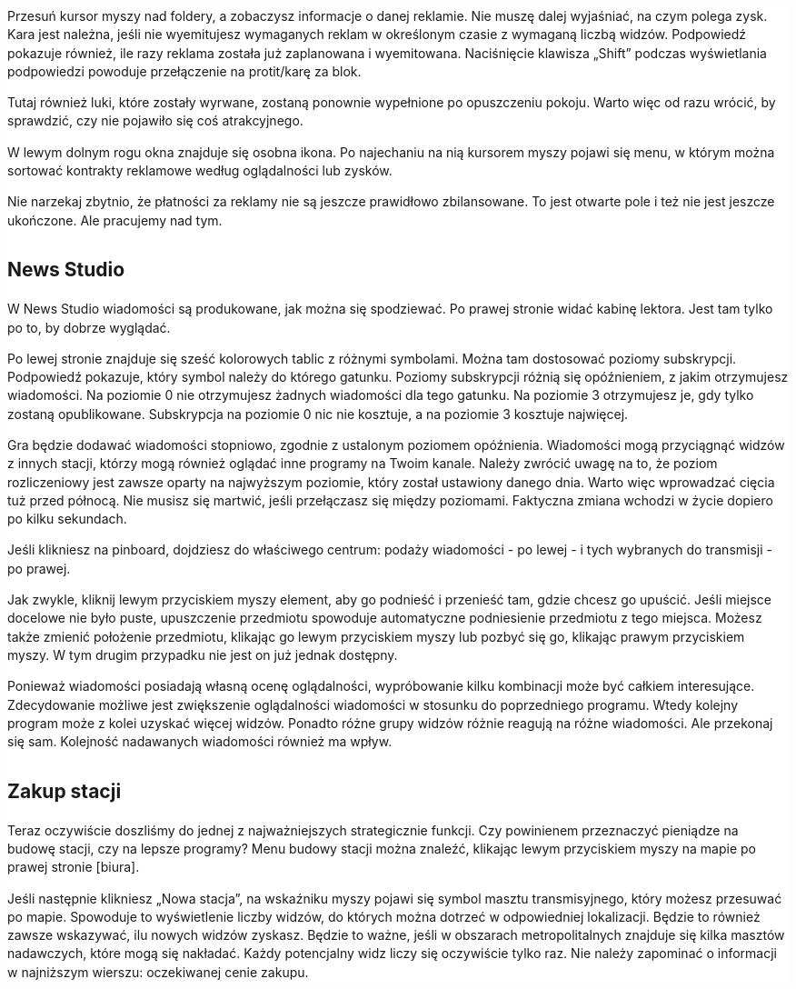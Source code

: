 Przesuń kursor myszy nad foldery, a zobaczysz informacje o danej reklamie. Nie muszę dalej wyjaśniać, na czym polega zysk. Kara jest należna, jeśli nie wyemitujesz wymaganych reklam w określonym czasie z wymaganą liczbą widzów. Podpowiedź pokazuje również, ile razy reklama została już zaplanowana i wyemitowana. Naciśnięcie klawisza „Shift” podczas wyświetlania podpowiedzi powoduje przełączenie na protit/karę za blok.

Tutaj również luki, które zostały wyrwane, zostaną ponownie wypełnione po opuszczeniu pokoju. Warto więc od razu wrócić, by sprawdzić, czy nie pojawiło się coś atrakcyjnego.

W lewym dolnym rogu okna znajduje się osobna ikona. Po najechaniu na nią kursorem myszy pojawi się menu, w którym można sortować kontrakty reklamowe według oglądalności lub zysków.

Nie narzekaj zbytnio, że płatności za reklamy nie są jeszcze prawidłowo zbilansowane. To jest otwarte pole i też nie jest jeszcze ukończone. Ale pracujemy nad tym.

News Studio
-----------

W News Studio wiadomości są produkowane, jak można się spodziewać. Po prawej stronie widać kabinę lektora. Jest tam tylko po to, by dobrze wyglądać.

Po lewej stronie znajduje się sześć kolorowych tablic z różnymi symbolami. Można tam dostosować poziomy subskrypcji. Podpowiedź pokazuje, który symbol należy do którego gatunku. Poziomy subskrypcji różnią się opóźnieniem, z jakim otrzymujesz wiadomości. Na poziomie 0 nie otrzymujesz żadnych wiadomości dla tego gatunku. Na poziomie 3 otrzymujesz je, gdy tylko zostaną opublikowane. Subskrypcja na poziomie 0 nic nie kosztuje, a na poziomie 3 kosztuje najwięcej.

Gra będzie dodawać wiadomości stopniowo, zgodnie z ustalonym poziomem opóźnienia. Wiadomości mogą przyciągnąć widzów z innych stacji, którzy mogą również oglądać inne programy na Twoim kanale. Należy zwrócić uwagę na to, że poziom rozliczeniowy jest zawsze oparty na najwyższym poziomie, który został ustawiony danego dnia. Warto więc wprowadzać cięcia tuż przed północą.
Nie musisz się martwić, jeśli przełączasz się między poziomami. Faktyczna zmiana wchodzi w życie dopiero po kilku sekundach.

Jeśli klikniesz na pinboard, dojdziesz do właściwego centrum: podaży wiadomości - po lewej - i tych wybranych do transmisji - po prawej.

Jak zwykle, kliknij lewym przyciskiem myszy element, aby go podnieść i przenieść tam, gdzie chcesz go upuścić. Jeśli miejsce docelowe nie było puste, upuszczenie przedmiotu spowoduje automatyczne podniesienie przedmiotu z tego miejsca. Możesz także zmienić położenie przedmiotu, klikając go lewym przyciskiem myszy lub pozbyć się go, klikając prawym przyciskiem myszy. W tym drugim przypadku nie jest on już jednak dostępny.

Ponieważ wiadomości posiadają własną ocenę oglądalności, wypróbowanie kilku kombinacji może być całkiem interesujące. Zdecydowanie możliwe jest zwiększenie oglądalności wiadomości w stosunku do poprzedniego programu. Wtedy kolejny program może z kolei uzyskać więcej widzów. Ponadto różne grupy widzów różnie reagują na różne wiadomości. Ale przekonaj się sam. Kolejność nadawanych wiadomości również ma wpływ.

Zakup stacji
----------------
Teraz oczywiście doszliśmy do jednej z najważniejszych strategicznie funkcji. Czy powinienem przeznaczyć pieniądze na budowę stacji, czy na lepsze programy? Menu budowy stacji można znaleźć, klikając lewym przyciskiem myszy na mapie po prawej stronie [biura].

Jeśli następnie klikniesz „Nowa stacja”, na wskaźniku myszy pojawi się symbol masztu transmisyjnego, który możesz przesuwać po mapie. Spowoduje to wyświetlenie liczby widzów, do których można dotrzeć w odpowiedniej lokalizacji. Będzie to również zawsze wskazywać, ilu nowych widzów zyskasz. Będzie to ważne, jeśli w obszarach metropolitalnych znajduje się kilka masztów nadawczych, które mogą się nakładać. Każdy potencjalny widz liczy się oczywiście tylko raz. Nie należy zapominać o informacji w najniższym wierszu: oczekiwanej cenie zakupu.
